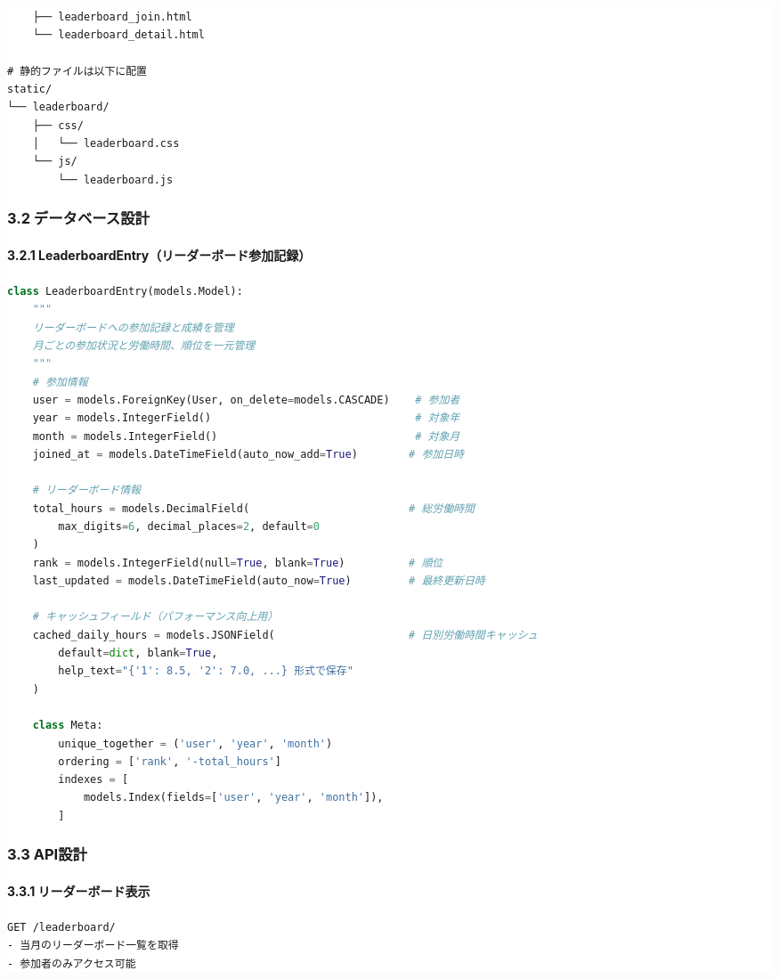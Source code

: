 ```
    ├── leaderboard_join.html
    └── leaderboard_detail.html

# 静的ファイルは以下に配置
static/
└── leaderboard/
    ├── css/
    │   └── leaderboard.css
    └── js/
        └── leaderboard.js
```

### 3.2 データベース設計

#### 3.2.1 LeaderboardEntry（リーダーボード参加記録）
```python
class LeaderboardEntry(models.Model):
    """
    リーダーボードへの参加記録と成績を管理
    月ごとの参加状況と労働時間、順位を一元管理
    """
    # 参加情報
    user = models.ForeignKey(User, on_delete=models.CASCADE)    # 参加者
    year = models.IntegerField()                                # 対象年
    month = models.IntegerField()                               # 対象月
    joined_at = models.DateTimeField(auto_now_add=True)        # 参加日時
    
    # リーダーボード情報
    total_hours = models.DecimalField(                         # 総労働時間
        max_digits=6, decimal_places=2, default=0
    )
    rank = models.IntegerField(null=True, blank=True)          # 順位
    last_updated = models.DateTimeField(auto_now=True)         # 最終更新日時
    
    # キャッシュフィールド（パフォーマンス向上用）
    cached_daily_hours = models.JSONField(                     # 日別労働時間キャッシュ
        default=dict, blank=True,
        help_text="{'1': 8.5, '2': 7.0, ...} 形式で保存"
    )
    
    class Meta:
        unique_together = ('user', 'year', 'month')
        ordering = ['rank', '-total_hours']
        indexes = [
            models.Index(fields=['user', 'year', 'month']),
        ]
```

### 3.3 API設計

#### 3.3.1 リーダーボード表示
```
GET /leaderboard/
- 当月のリーダーボード一覧を取得
- 参加者のみアクセス可能
```
